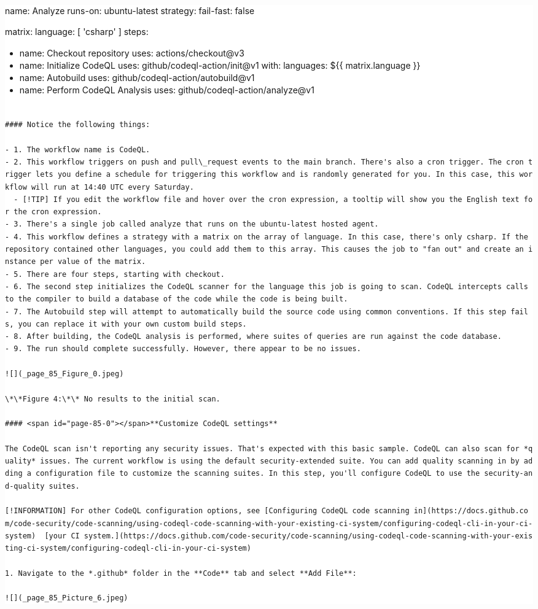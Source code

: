  name: Analyze
 runs-on: ubuntu-latest
 strategy:
 fail-fast: false
```

```
 matrix:
 language: [ 'csharp' ]
 steps:
 - name: Checkout repository
 uses: actions/checkout@v3
 - name: Initialize CodeQL
 uses: github/codeql-action/init@v1
 with:
 languages: ${{ matrix.language }}
 - name: Autobuild
 uses: github/codeql-action/autobuild@v1
 - name: Perform CodeQL Analysis
 uses: github/codeql-action/analyze@v1
```

#### Notice the following things:

- 1. The workflow name is CodeQL.
- 2. This workflow triggers on push and pull\_request events to the main branch. There's also a cron trigger. The cron trigger lets you define a schedule for triggering this workflow and is randomly generated for you. In this case, this workflow will run at 14:40 UTC every Saturday.
  - [!TIP] If you edit the workflow file and hover over the cron expression, a tooltip will show you the English text for the cron expression.
- 3. There's a single job called analyze that runs on the ubuntu-latest hosted agent.
- 4. This workflow defines a strategy with a matrix on the array of language. In this case, there's only csharp. If the repository contained other languages, you could add them to this array. This causes the job to "fan out" and create an instance per value of the matrix.
- 5. There are four steps, starting with checkout.
- 6. The second step initializes the CodeQL scanner for the language this job is going to scan. CodeQL intercepts calls to the compiler to build a database of the code while the code is being built.
- 7. The Autobuild step will attempt to automatically build the source code using common conventions. If this step fails, you can replace it with your own custom build steps.
- 8. After building, the CodeQL analysis is performed, where suites of queries are run against the code database.
- 9. The run should complete successfully. However, there appear to be no issues.

![](_page_85_Figure_0.jpeg)

\*\*Figure 4:\*\* No results to the initial scan.

#### <span id="page-85-0"></span>**Customize CodeQL settings**

The CodeQL scan isn't reporting any security issues. That's expected with this basic sample. CodeQL can also scan for *quality* issues. The current workflow is using the default security-extended suite. You can add quality scanning in by adding a configuration file to customize the scanning suites. In this step, you'll configure CodeQL to use the security-and-quality suites.

[!INFORMATION] For other CodeQL configuration options, see [Configuring CodeQL code scanning in](https://docs.github.com/code-security/code-scanning/using-codeql-code-scanning-with-your-existing-ci-system/configuring-codeql-cli-in-your-ci-system)  [your CI system.](https://docs.github.com/code-security/code-scanning/using-codeql-code-scanning-with-your-existing-ci-system/configuring-codeql-cli-in-your-ci-system)

1. Navigate to the *.github* folder in the **Code** tab and select **Add File**:

![](_page_85_Picture_6.jpeg)

```